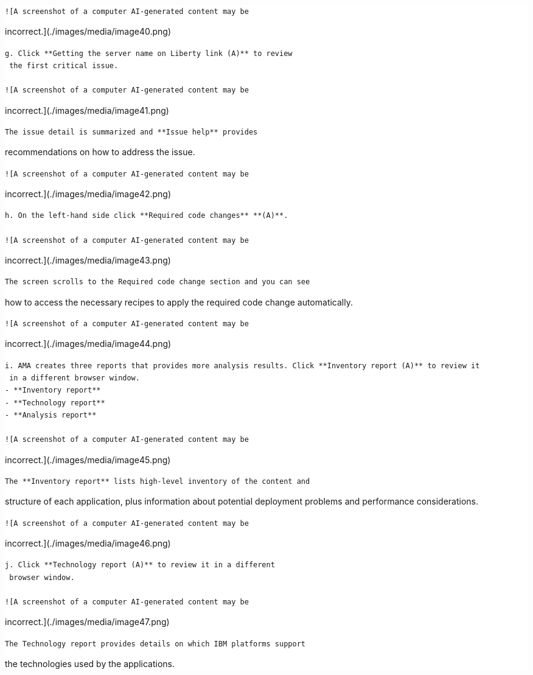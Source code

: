     ![A screenshot of a computer AI-generated content may be
 incorrect.](./images/media/image40.png)

    g. Click **Getting the server name on Liberty link (A)** to review
     the first critical issue.

    ![A screenshot of a computer AI-generated content may be
 incorrect.](./images/media/image41.png)
 
    The issue detail is summarized and **Issue help** provides
 recommendations on how to address the issue.
 
    ![A screenshot of a computer AI-generated content may be
 incorrect.](./images/media/image42.png)

    h. On the left-hand side click **Required code changes** **(A)**.

    ![A screenshot of a computer AI-generated content may be
 incorrect.](./images/media/image43.png)
 
    The screen scrolls to the Required code change section and you can see
 how to access the necessary recipes to apply the required code change
 automatically.
 
    ![A screenshot of a computer AI-generated content may be
 incorrect.](./images/media/image44.png)

    i. AMA creates three reports that provides more analysis results. Click **Inventory report (A)** to review it
     in a different browser window.
    - **Inventory report**
    - **Technology report**
    - **Analysis report**

    ![A screenshot of a computer AI-generated content may be
 incorrect.](./images/media/image45.png)
 
    The **Inventory report** lists high-level inventory of the content and
 structure of each application, plus information about potential
 deployment problems and performance considerations.
 
    ![A screenshot of a computer AI-generated content may be
 incorrect.](./images/media/image46.png)

    j. Click **Technology report (A)** to review it in a different
     browser window.

    ![A screenshot of a computer AI-generated content may be
 incorrect.](./images/media/image47.png)
 
    The Technology report provides details on which IBM platforms support
 the technologies used by the applications.
 